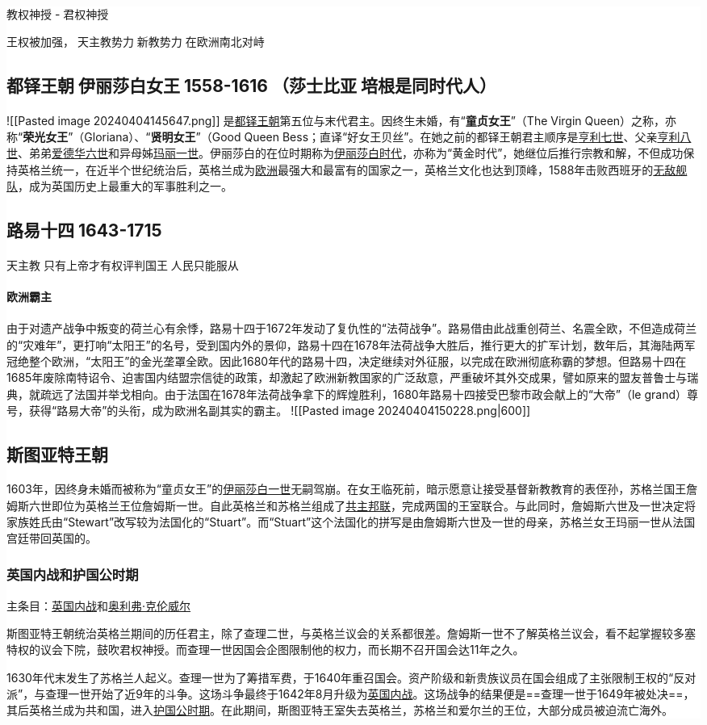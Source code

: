 
教权神授 - 君权神授

王权被加强， 天主教势力 新教势力 在欧洲南北对峙

## 都铎王朝 伊丽莎白女王 1558-1616 （莎士比亚 培根是同时代人）

![[Pasted image 20240404145647.png]]
是[都铎王朝](https://zh.wikipedia.org/wiki/%E9%83%BD%E9%93%8E%E7%8E%8B%E6%9C%9D "都铎王朝")第五位与末代君主。因终生未婚，有“**童贞女王**”（The Virgin Queen）之称，亦称“**荣光女王**”（Gloriana）、“**贤明女王**”（Good Queen Bess；直译“好女王贝丝”。在她之前的都铎王朝君主顺序是[亨利七世](https://zh.wikipedia.org/wiki/%E4%BA%A8%E5%88%A9%E4%B8%83%E4%B8%96_(%E8%8B%B1%E6%A0%BC%E5%85%B0) "亨利七世 (英格兰)")、父亲[亨利八世](https://zh.wikipedia.org/wiki/%E4%BA%A8%E5%88%A9%E5%85%AB%E4%B8%96_(%E8%8B%B1%E6%A0%BC%E8%98%AD) "亨利八世 (英格兰)")、弟弟[爱德华六世](https://zh.wikipedia.org/wiki/%E7%88%B1%E5%BE%B7%E5%8D%8E%E5%85%AD%E4%B8%96 "爱德华六世")和异母姊[玛丽一世](https://zh.wikipedia.org/wiki/%E7%8E%9B%E4%B8%BD%E4%B8%80%E4%B8%96_(%E8%8B%B1%E6%A0%BC%E5%85%B0) "玛丽一世 (英格兰)")。伊丽莎白的在位时期称为[伊丽莎白时代](https://zh.wikipedia.org/wiki/%E4%BC%8A%E4%B8%BD%E8%8E%8E%E7%99%BD%E6%97%B6%E4%BB%A3 "伊丽莎白时代")，亦称为“黄金时代”，她继位后推行宗教和解，不但成功保持英格兰统一，在近半个世纪统治后，英格兰成为[欧洲](https://zh.wikipedia.org/wiki/%E6%AC%A7%E6%B4%B2 "欧洲")最强大和最富有的国家之一，英格兰文化也达到顶峰，1588年击败西班牙的[无敌舰队](https://zh.wikipedia.org/wiki/%E6%97%A0%E6%95%8C%E8%88%B0%E9%98%9F "无敌舰队")，成为英国历史上最重大的军事胜利之一。


## 路易十四 1643-1715
天主教 只有上帝才有权评判国王 人民只能服从

#### 欧洲霸主

由于对遗产战争中叛变的荷兰心有余悸，路易十四于1672年发动了复仇性的“法荷战争”。路易借由此战重创荷兰、名震全欧，不但造成荷兰的“灾难年”，更打响“太阳王”的名号，受到国内外的景仰，路易十四在1678年法荷战争大胜后，推行更大的扩军计划，数年后，其海陆两军冠绝整个欧洲，“太阳王”的金光垄罩全欧。因此1680年代的路易十四，决定继续对外征服，以完成在欧洲彻底称霸的梦想。但路易十四在1685年废除南特诏令、迫害国内结盟宗信徒的政策，却激起了欧洲新教国家的广泛敌意，严重破坏其外交成果，譬如原来的盟友普鲁士与瑞典，就疏远了法国并举戈相向。由于法国在1678年法荷战争拿下的辉煌胜利，1680年路易十四接受巴黎市政会献上的“大帝”（le grand）尊号，获得“路易大帝”的头衔，成为欧洲名副其实的霸主。
![[Pasted image 20240404150228.png|600]]

## 斯图亚特王朝

1603年，因终身未婚而被称为“童贞女王”的[伊丽莎白一世](https://zh.wikipedia.org/wiki/%E4%BC%8A%E4%B8%BD%E8%8E%8E%E7%99%BD%E4%B8%80%E4%B8%96 "伊丽莎白一世")无嗣驾崩。在女王临死前，暗示愿意让接受基督新教教育的表侄孙，苏格兰国王詹姆斯六世即位为英格兰王位詹姆斯一世。自此英格兰和苏格兰组成了[共主邦联](https://zh.wikipedia.org/wiki/%E5%85%B1%E4%B8%BB%E9%82%A6%E8%81%AF "共主邦联")，完成两国的王室联合。与此同时，詹姆斯六世及一世决定将家族姓氏由“Stewart”改写较为法国化的“Stuart”。而“Stuart”这个法国化的拼写是由詹姆斯六世及一世的母亲，苏格兰女王玛丽一世从法国宫廷带回英国的。

### 英国内战和护国公时期

主条目：[英国内战](https://zh.wikipedia.org/wiki/%E8%8B%B1%E5%9C%8B%E5%85%A7%E6%88%B0 "英国内战")和[奥利弗·克伦威尔](https://zh.wikipedia.org/wiki/%E5%A5%A7%E5%88%A9%E5%BC%97%C2%B7%E5%85%8B%E5%80%AB%E5%A8%81%E7%88%BE "奥利弗·克伦威尔")

斯图亚特王朝统治英格兰期间的历任君主，除了查理二世，与英格兰议会的关系都很差。詹姆斯一世不了解英格兰议会，看不起掌握较多塞特权的议会下院，鼓吹君权神授。而查理一世因国会企图限制他的权力，而长期不召开国会达11年之久。

1630年代末发生了苏格兰人起义。查理一世为了筹措军费，于1640年重召国会。资产阶级和新贵族议员在国会组成了主张限制王权的“反对派”，与查理一世开始了近9年的斗争。这场斗争最终于1642年8月升级为[英国内战](https://zh.wikipedia.org/wiki/%E8%8B%B1%E5%9C%8B%E5%85%A7%E6%88%B0 "英国内战")。这场战争的结果便是==查理一世于1649年被处决==，其后英格兰成为共和国，进入[护国公时期](https://zh.wikipedia.org/wiki/%E8%AD%B7%E5%9C%8B%E5%85%AC%E6%99%82%E6%9C%9F "护国公时期")。在此期间，斯图亚特王室失去英格兰，苏格兰和爱尔兰的王位，大部分成员被迫流亡海外。
